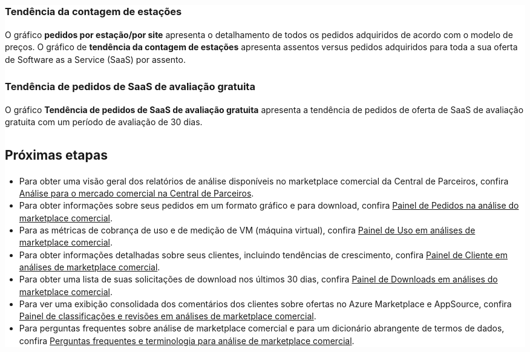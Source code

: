 ### <a name="seat-count-trend"></a>Tendência da contagem de estações

O gráfico **pedidos por estação/por site** apresenta o detalhamento de todos os pedidos adquiridos de acordo com o modelo de preços. O gráfico de **tendência da contagem de estações** apresenta assentos versus pedidos adquiridos para toda a sua oferta de Software as a Service (SaaS) por assento.

### <a name="free-trials-saas-orders-trend"></a>Tendência de pedidos de SaaS de avaliação gratuita

O gráfico **Tendência de pedidos de SaaS de avaliação gratuita** apresenta a tendência de pedidos de oferta de SaaS de avaliação gratuita com um período de avaliação de 30 dias.

## <a name="next-steps"></a>Próximas etapas

- Para obter uma visão geral dos relatórios de análise disponíveis no marketplace comercial da Central de Parceiros, confira [Análise para o mercado comercial na Central de Parceiros](./analytics.md).
- Para obter informações sobre seus pedidos em um formato gráfico e para download, confira [Painel de Pedidos na análise do marketplace comercial](./orders-dashboard.md).
- Para as métricas de cobrança de uso e de medição de VM (máquina virtual), confira [Painel de Uso em análises de marketplace comercial](./usage-dashboard.md).
- Para obter informações detalhadas sobre seus clientes, incluindo tendências de crescimento, confira [Painel de Cliente em análises de marketplace comercial](./customer-dashboard.md).
- Para obter uma lista de suas solicitações de download nos últimos 30 dias, confira [Painel de Downloads em análises do marketplace comercial](./downloads-dashboard.md).
- Para ver uma exibição consolidada dos comentários dos clientes sobre ofertas no Azure Marketplace e AppSource, confira [Painel de classificações e revisões em análises de marketplace comercial](./ratings-reviews.md).
- Para perguntas frequentes sobre análise de marketplace comercial e para um dicionário abrangente de termos de dados, confira [Perguntas frequentes e terminologia para análise de marketplace comercial](./faq-terminology.md).
